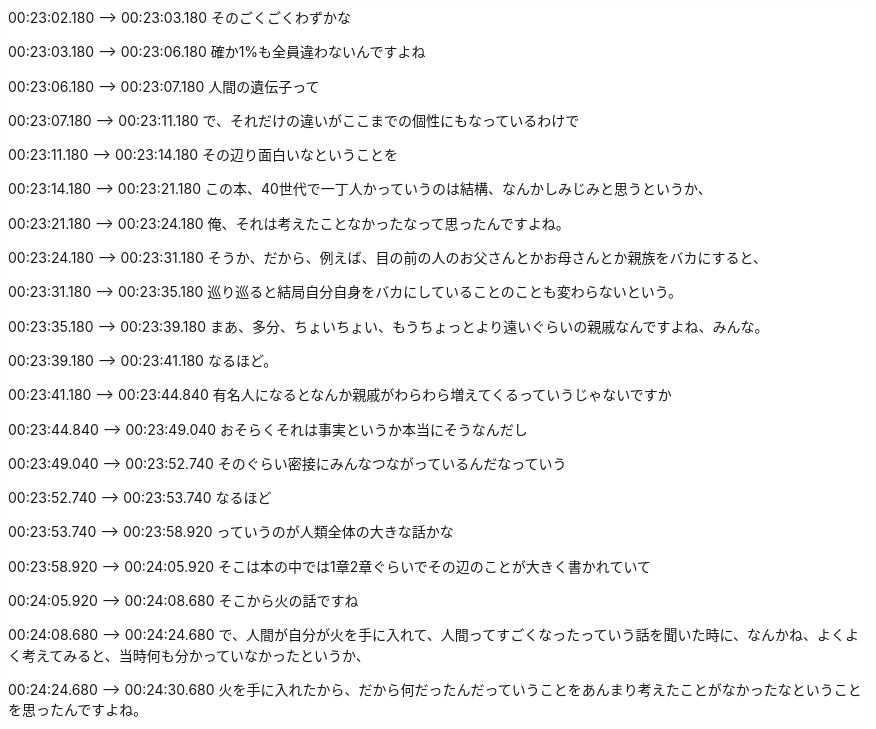 00:23:02.180 --> 00:23:03.180
そのごくごくわずかな

00:23:03.180 --> 00:23:06.180
確か1%も全員違わないんですよね

00:23:06.180 --> 00:23:07.180
人間の遺伝子って

00:23:07.180 --> 00:23:11.180
で、それだけの違いがここまでの個性にもなっているわけで

00:23:11.180 --> 00:23:14.180
その辺り面白いなということを

00:23:14.180 --> 00:23:21.180
この本、40世代で一丁人かっていうのは結構、なんかしみじみと思うというか、

00:23:21.180 --> 00:23:24.180
俺、それは考えたことなかったなって思ったんですよね。

00:23:24.180 --> 00:23:31.180
そうか、だから、例えば、目の前の人のお父さんとかお母さんとか親族をバカにすると、

00:23:31.180 --> 00:23:35.180
巡り巡ると結局自分自身をバカにしていることのことも変わらないという。

00:23:35.180 --> 00:23:39.180
まあ、多分、ちょいちょい、もうちょっとより遠いぐらいの親戚なんですよね、みんな。

00:23:39.180 --> 00:23:41.180
なるほど。

00:23:41.180 --> 00:23:44.840
有名人になるとなんか親戚がわらわら増えてくるっていうじゃないですか

00:23:44.840 --> 00:23:49.040
おそらくそれは事実というか本当にそうなんだし

00:23:49.040 --> 00:23:52.740
そのぐらい密接にみんなつながっているんだなっていう

00:23:52.740 --> 00:23:53.740
なるほど

00:23:53.740 --> 00:23:58.920
っていうのが人類全体の大きな話かな

00:23:58.920 --> 00:24:05.920
そこは本の中では1章2章ぐらいでその辺のことが大きく書かれていて

00:24:05.920 --> 00:24:08.680
そこから火の話ですね

00:24:08.680 --> 00:24:24.680
で、人間が自分が火を手に入れて、人間ってすごくなったっていう話を聞いた時に、なんかね、よくよく考えてみると、当時何も分かっていなかったというか、

00:24:24.680 --> 00:24:30.680
火を手に入れたから、だから何だったんだっていうことをあんまり考えたことがなかったなということを思ったんですよね。
